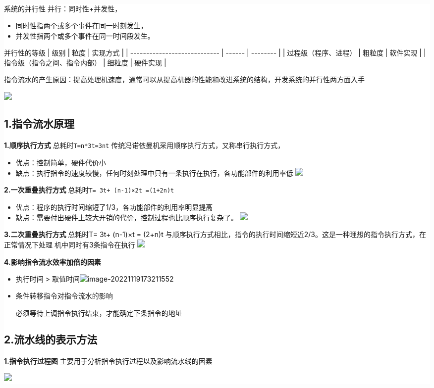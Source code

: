 系统的并行性
并行：同时性+并发性，
- 同时性指两个或多个事件在同一时刻发生，
- 并发性指两个或多个事件在同一时间段发生。

并行性的等级
| 级别                         | 粒度   | 实现方式 |
| ---------------------------- | ------ | -------- |
| 过程级（程序、进程）         | 粗粒度 | 软件实现 |
| 指令级（指令之间、指令内部） | 细粒度 | 硬件实现         |

指令流水的产生原因：提高处理机速度，通常可以从提高机器的性能和改进系统的结构，开发系统的并行性两方面入手

![](https://ypic.oss-cn-hangzhou.aliyuncs.com/202211172115363.png)

## 1.指令流水原理
**1.顺序执行方式**
总耗时`T=n*3t=3nt`
传统冯诺依曼机采用顺序执行方式，又称串行执行方式，

- 优点：控制简单，硬件代价小
- 缺点：执行指令的速度较慢，任何时刻处理中只有一条执行在执行，各功能部件的利用率低
![](https://ypic.oss-cn-hangzhou.aliyuncs.com/202211171951900.png)

**2.一次重叠执行方式**
总耗时`T= 3t+ (n-1)×2t =(1+2n)t`

- 优点：程序的执行时间缩短了1/3，各功能部件的利用率明显提高
- 缺点：需要付出硬件上较大开销的代价，控制过程也比顺序执行复杂了。
![](https://ypic.oss-cn-hangzhou.aliyuncs.com/202211171951610.png)

**3.二次重叠执行方式**
总耗时T= 3t+ (n-1)×t = (2+n)t
与顺序执行方式相比，指令的执行时间缩短近2/3。这是一种理想的指令执行方式，在正常情况下处理
机中同时有3条指令在执行
![](https://ypic.oss-cn-hangzhou.aliyuncs.com/202211171952820.png)

**4.影响指令流水效率加倍的因素**

- 执行时间 > 取值时间![image-20221119173211552](https://ypic.oss-cn-hangzhou.aliyuncs.com/202211191732607.png)

- 条件转移指令对指令流水的影响

  必须等待上调指令执行结束，才能确定下条指令的地址

## 2.流水线的表示方法

**1.指令执行过程图**
主要用于分析指令执行过程以及影响流水线的因素

![](https://ypic.oss-cn-hangzhou.aliyuncs.com/202211171957155.png)

